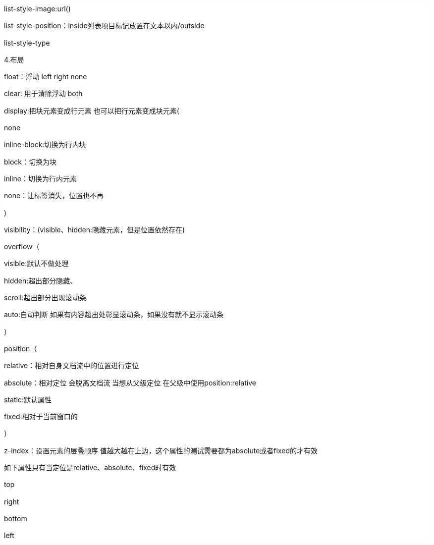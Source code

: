 list-style-image:url()

list-style-position：inside列表项目标记放置在文本以内/outside

list-style-type

4.布局

float：浮动 left right none

clear: 用于清除浮动 both

display:把块元素变成行元素 也可以把行元素变成块元素(

none

inline-block:切换为行内块

block：切换为块

inline：切换为行内元素

none：让标签消失，位置也不再

)

visibility：(visible、hidden:隐藏元素，但是位置依然存在)

overflow（

visible:默认不做处理

hidden:超出部分隐藏、

scroll:超出部分出现滚动条

auto:自动判断 如果有内容超出处彰显滚动条，如果没有就不显示滚动条

）

position（

relative：相对自身文档流中的位置进行定位

absolute：相对定位 会脱离文档流 当想从父级定位
在父级中使用position:relative

static:默认属性

fixed:相对于当前窗口的

）

z-index：设置元素的层叠顺序
值越大越在上边，这个属性的测试需要都为absolute或者fixed的才有效

如下属性只有当定位是relative、absolute、fixed时有效

top

right

bottom

left
